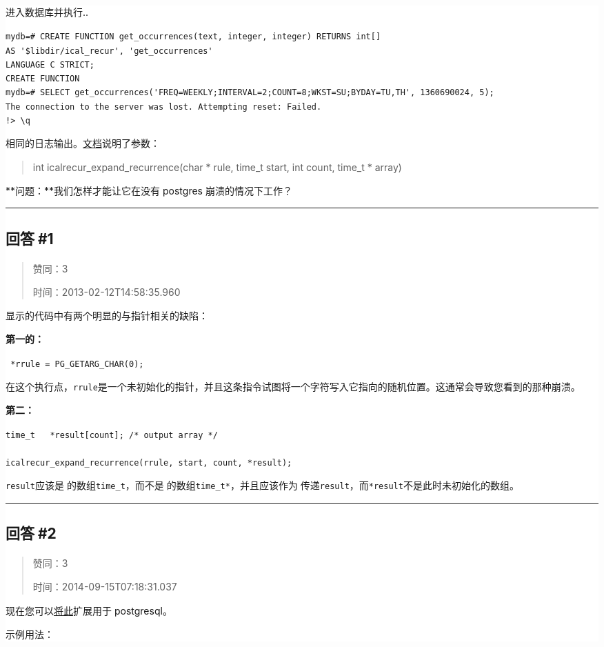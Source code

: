 进入数据库并执行..

```
mydb=# CREATE FUNCTION get_occurrences(text, integer, integer) RETURNS int[]
AS '$libdir/ical_recur', 'get_occurrences'
LANGUAGE C STRICT;
CREATE FUNCTION
mydb=# SELECT get_occurrences('FREQ=WEEKLY;INTERVAL=2;COUNT=8;WKST=SU;BYDAY=TU,TH', 1360690024, 5);
The connection to the server was lost. Attempting reset: Failed.
!> \q 
```

相同的日志输出。[文档](http://libical.sourcearchive.com/documentation/0.43-3/icalrecur_8c_488780da8434731021af8d791b087b77.html#488780da8434731021af8d791b087b77)说明了参数：

> int icalrecur_expand_recurrence(char * rule, time_t start, int count, time_t * array)

**问题：**我们怎样才能让它在没有 postgres 崩溃的情况下工作？

* * *

## 回答 #1

> 赞同：3
> 
> 时间：2013-02-12T14:58:35.960

显示的代码中有两个明显的与指针相关的缺陷：

**第一的：**

```
 *rrule = PG_GETARG_CHAR(0); 
```

在这个执行点，`rrule`是一个未初始化的指针，并且这条指令试图将一个字符写入它指向的随机位置。这通常会导致您看到的那种崩溃。

**第二：**

```
time_t   *result[count]; /* output array */

icalrecur_expand_recurrence(rrule, start, count, *result); 
```

`result`应该是 的数组`time_t`，而不是 的数组`time_t*`，并且应该作为 传递`result`，而`*result`不是此时未初始化的数组。

* * *

## 回答 #2

> 赞同：3
> 
> 时间：2014-09-15T07:18:31.037

现在您可以[将此](https://github.com/petropavel13/pg_rrule)扩展用于 postgresql。

示例用法：

